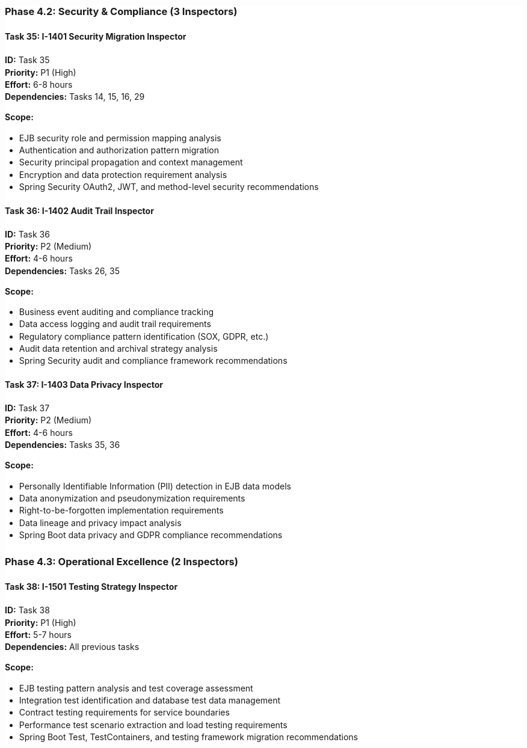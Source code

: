 ### Phase 4.2: Security & Compliance (3 Inspectors)

#### Task 35: I-1401 Security Migration Inspector
**ID:** Task 35  
**Priority:** P1 (High)  
**Effort:** 6-8 hours  
**Dependencies:** Tasks 14, 15, 16, 29  

**Scope:**
- EJB security role and permission mapping analysis
- Authentication and authorization pattern migration
- Security principal propagation and context management
- Encryption and data protection requirement analysis
- Spring Security OAuth2, JWT, and method-level security recommendations

#### Task 36: I-1402 Audit Trail Inspector
**ID:** Task 36  
**Priority:** P2 (Medium)  
**Effort:** 4-6 hours  
**Dependencies:** Tasks 26, 35  

**Scope:**
- Business event auditing and compliance tracking
- Data access logging and audit trail requirements
- Regulatory compliance pattern identification (SOX, GDPR, etc.)
- Audit data retention and archival strategy analysis
- Spring Security audit and compliance framework recommendations

#### Task 37: I-1403 Data Privacy Inspector
**ID:** Task 37  
**Priority:** P2 (Medium)  
**Effort:** 4-6 hours  
**Dependencies:** Tasks 35, 36  

**Scope:**
- Personally Identifiable Information (PII) detection in EJB data models
- Data anonymization and pseudonymization requirements
- Right-to-be-forgotten implementation requirements
- Data lineage and privacy impact analysis
- Spring Boot data privacy and GDPR compliance recommendations

### Phase 4.3: Operational Excellence (2 Inspectors)

#### Task 38: I-1501 Testing Strategy Inspector
**ID:** Task 38  
**Priority:** P1 (High)  
**Effort:** 5-7 hours  
**Dependencies:** All previous tasks  

**Scope:**
- EJB testing pattern analysis and test coverage assessment
- Integration test identification and database test data management
- Contract testing requirements for service boundaries
- Performance test scenario extraction and load testing requirements
- Spring Boot Test, TestContainers, and testing framework migration recommendations
